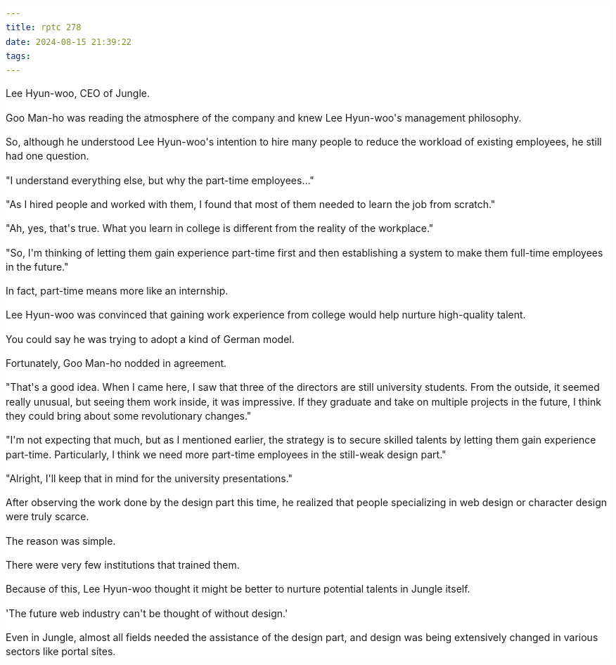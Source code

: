 ```yaml
---
title: rptc 278
date: 2024-08-15 21:39:22
tags:
---
```



Lee Hyun-woo, CEO of Jungle.

Goo Man-ho was reading the atmosphere of the company and knew Lee Hyun-woo's management philosophy.

So, although he understood Lee Hyun-woo's intention to hire many people to reduce the workload of existing employees, he still had one question.

"I understand everything else, but why the part-time employees..."

"As I hired people and worked with them, I found that most of them needed to learn the job from scratch."

"Ah, yes, that's true. What you learn in college is different from the reality of the workplace."

"So, I'm thinking of letting them gain experience part-time first and then establishing a system to make them full-time employees in the future."

In fact, part-time means more like an internship.

Lee Hyun-woo was convinced that gaining work experience from college would help nurture high-quality talent.

You could say he was trying to adopt a kind of German model.

Fortunately, Goo Man-ho nodded in agreement.

"That's a good idea. When I came here, I saw that three of the directors are still university students. From the outside, it seemed really unusual, but seeing them work inside, it was impressive. If they graduate and take on multiple projects in the future, I think they could bring about some revolutionary changes."

"I'm not expecting that much, but as I mentioned earlier, the strategy is to secure skilled talents by letting them gain experience part-time. Particularly, I think we need more part-time employees in the still-weak design part."

"Alright, I'll keep that in mind for the university presentations."

After observing the work done by the design part this time, he realized that people specializing in web design or character design were truly scarce.

The reason was simple.

There were very few institutions that trained them.

Because of this, Lee Hyun-woo thought it might be better to nurture potential talents in Jungle itself.

'The future web industry can't be thought of without design.'

Even in Jungle, almost all fields needed the assistance of the design part, and design was being extensively changed in various sectors like portal sites.
